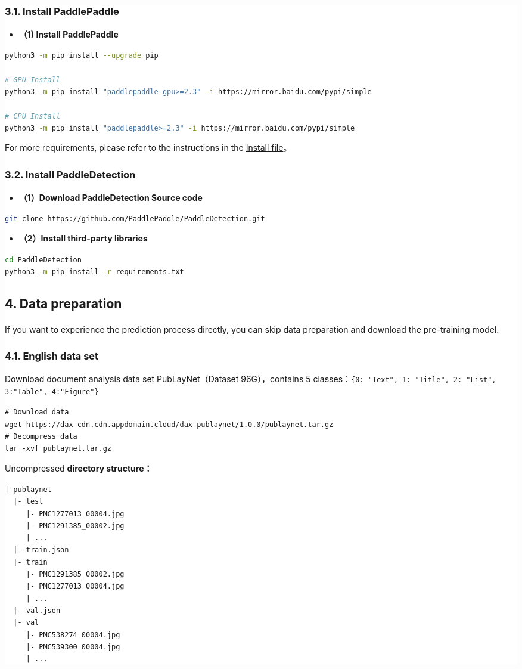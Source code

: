 ### 3.1. Install PaddlePaddle

- **（1) Install PaddlePaddle**

```bash linenums="1"
python3 -m pip install --upgrade pip

# GPU Install
python3 -m pip install "paddlepaddle-gpu>=2.3" -i https://mirror.baidu.com/pypi/simple

# CPU Install
python3 -m pip install "paddlepaddle>=2.3" -i https://mirror.baidu.com/pypi/simple
```

For more requirements, please refer to the instructions in the [Install file](https://www.paddlepaddle.org.cn/install/quick)。

### 3.2. Install PaddleDetection

- **（1）Download PaddleDetection Source code**

```bash linenums="1"
git clone https://github.com/PaddlePaddle/PaddleDetection.git
```

- **（2）Install third-party libraries**

```bash linenums="1"
cd PaddleDetection
python3 -m pip install -r requirements.txt
```

## 4. Data preparation

If you want to experience the prediction process directly, you can skip data preparation and download the pre-training model.

### 4.1. English data set

Download document analysis data set [PubLayNet](https://developer.ibm.com/exchanges/data/all/publaynet/)（Dataset 96G），contains 5 classes：`{0: "Text", 1: "Title", 2: "List", 3:"Table", 4:"Figure"}`

```
# Download data
wget https://dax-cdn.cdn.appdomain.cloud/dax-publaynet/1.0.0/publaynet.tar.gz
# Decompress data
tar -xvf publaynet.tar.gz
```

Uncompressed **directory structure：**

```
|-publaynet
  |- test
     |- PMC1277013_00004.jpg
     |- PMC1291385_00002.jpg
     | ...
  |- train.json
  |- train
     |- PMC1291385_00002.jpg
     |- PMC1277013_00004.jpg
     | ...
  |- val.json
  |- val
     |- PMC538274_00004.jpg
     |- PMC539300_00004.jpg
     | ...
```
